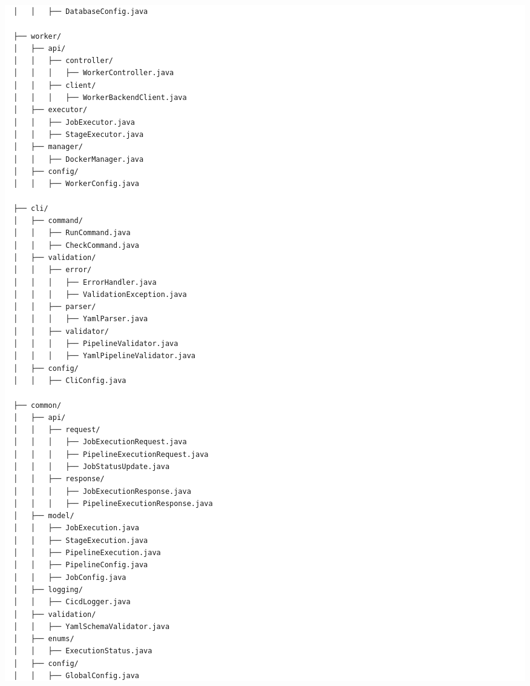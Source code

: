 ```bash
  │   │   ├── DatabaseConfig.java

  ├── worker/
  │   ├── api/
  │   │   ├── controller/
  │   │   │   ├── WorkerController.java
  │   │   ├── client/
  │   │   │   ├── WorkerBackendClient.java
  │   ├── executor/
  │   │   ├── JobExecutor.java
  │   │   ├── StageExecutor.java
  │   ├── manager/
  │   │   ├── DockerManager.java
  │   ├── config/
  │   │   ├── WorkerConfig.java

  ├── cli/
  │   ├── command/
  │   │   ├── RunCommand.java
  │   │   ├── CheckCommand.java
  │   ├── validation/
  │   │   ├── error/
  │   │   │   ├── ErrorHandler.java
  │   │   │   ├── ValidationException.java
  │   │   ├── parser/
  │   │   │   ├── YamlParser.java
  │   │   ├── validator/
  │   │   │   ├── PipelineValidator.java
  │   │   │   ├── YamlPipelineValidator.java
  │   ├── config/
  │   │   ├── CliConfig.java

  ├── common/
  │   ├── api/
  │   │   ├── request/
  │   │   │   ├── JobExecutionRequest.java
  │   │   │   ├── PipelineExecutionRequest.java
  │   │   │   ├── JobStatusUpdate.java
  │   │   ├── response/
  │   │   │   ├── JobExecutionResponse.java
  │   │   │   ├── PipelineExecutionResponse.java
  │   ├── model/
  │   │   ├── JobExecution.java
  │   │   ├── StageExecution.java
  │   │   ├── PipelineExecution.java
  │   │   ├── PipelineConfig.java
  │   │   ├── JobConfig.java
  │   ├── logging/
  │   │   ├── CicdLogger.java
  │   ├── validation/
  │   │   ├── YamlSchemaValidator.java
  │   ├── enums/
  │   │   ├── ExecutionStatus.java
  │   ├── config/
  │   │   ├── GlobalConfig.java

```
